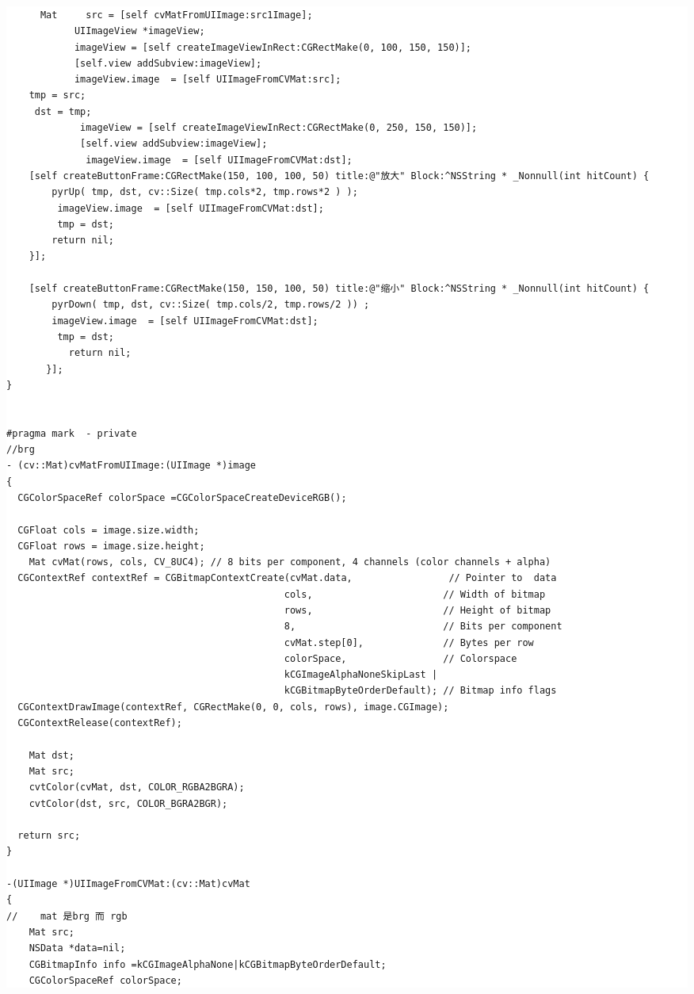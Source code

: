 ```
      Mat     src = [self cvMatFromUIImage:src1Image];
            UIImageView *imageView;
            imageView = [self createImageViewInRect:CGRectMake(0, 100, 150, 150)];
            [self.view addSubview:imageView];
            imageView.image  = [self UIImageFromCVMat:src];
    tmp = src;
     dst = tmp;
             imageView = [self createImageViewInRect:CGRectMake(0, 250, 150, 150)];
             [self.view addSubview:imageView];
              imageView.image  = [self UIImageFromCVMat:dst];
    [self createButtonFrame:CGRectMake(150, 100, 100, 50) title:@"放大" Block:^NSString * _Nonnull(int hitCount) {
        pyrUp( tmp, dst, cv::Size( tmp.cols*2, tmp.rows*2 ) );
         imageView.image  = [self UIImageFromCVMat:dst];
         tmp = dst;
        return nil;
    }];
    
    [self createButtonFrame:CGRectMake(150, 150, 100, 50) title:@"缩小" Block:^NSString * _Nonnull(int hitCount) {
        pyrDown( tmp, dst, cv::Size( tmp.cols/2, tmp.rows/2 )) ;
        imageView.image  = [self UIImageFromCVMat:dst];
         tmp = dst;
           return nil;
       }];
}


#pragma mark  - private
//brg
- (cv::Mat)cvMatFromUIImage:(UIImage *)image
{
  CGColorSpaceRef colorSpace =CGColorSpaceCreateDeviceRGB();
    
  CGFloat cols = image.size.width;
  CGFloat rows = image.size.height;
    Mat cvMat(rows, cols, CV_8UC4); // 8 bits per component, 4 channels (color channels + alpha)
  CGContextRef contextRef = CGBitmapContextCreate(cvMat.data,                 // Pointer to  data
                                                 cols,                       // Width of bitmap
                                                 rows,                       // Height of bitmap
                                                 8,                          // Bits per component
                                                 cvMat.step[0],              // Bytes per row
                                                 colorSpace,                 // Colorspace
                                                 kCGImageAlphaNoneSkipLast |
                                                 kCGBitmapByteOrderDefault); // Bitmap info flags
  CGContextDrawImage(contextRef, CGRectMake(0, 0, cols, rows), image.CGImage);
  CGContextRelease(contextRef);
    
    Mat dst;
    Mat src;
    cvtColor(cvMat, dst, COLOR_RGBA2BGRA);
    cvtColor(dst, src, COLOR_BGRA2BGR);

  return src;
}

-(UIImage *)UIImageFromCVMat:(cv::Mat)cvMat
{
//    mat 是brg 而 rgb
    Mat src;
    NSData *data=nil;
    CGBitmapInfo info =kCGImageAlphaNone|kCGBitmapByteOrderDefault;
    CGColorSpaceRef colorSpace;
```